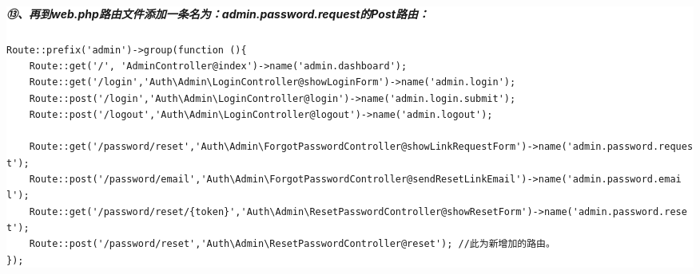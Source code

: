 ##### ⑬、再到web.php路由文件添加一条名为：admin.password.request的Post路由：
    Route::prefix('admin')->group(function (){
        Route::get('/', 'AdminController@index')->name('admin.dashboard');
        Route::get('/login','Auth\Admin\LoginController@showLoginForm')->name('admin.login');
        Route::post('/login','Auth\Admin\LoginController@login')->name('admin.login.submit');
        Route::post('/logout','Auth\Admin\LoginController@logout')->name('admin.logout');
    
        Route::get('/password/reset','Auth\Admin\ForgotPasswordController@showLinkRequestForm')->name('admin.password.request');
        Route::post('/password/email','Auth\Admin\ForgotPasswordController@sendResetLinkEmail')->name('admin.password.email');
        Route::get('/password/reset/{token}','Auth\Admin\ResetPasswordController@showResetForm')->name('admin.password.reset');
        Route::post('/password/reset','Auth\Admin\ResetPasswordController@reset'); //此为新增加的路由。
    });